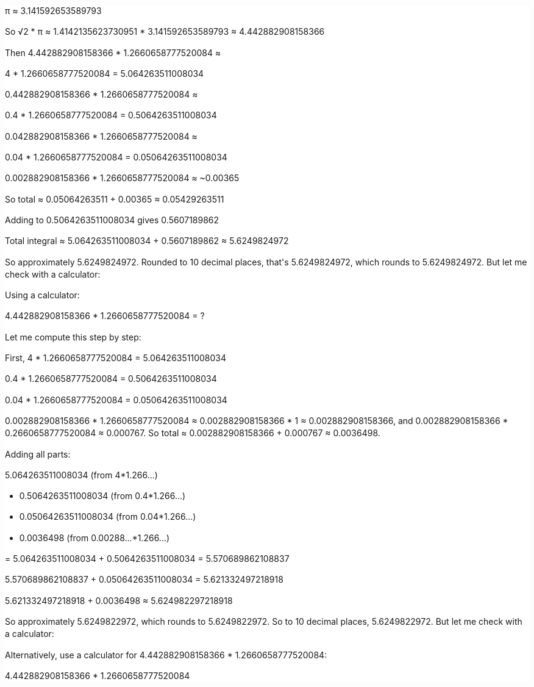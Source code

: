 π ≈ 3.141592653589793

So √2 * π ≈ 1.4142135623730951 * 3.141592653589793 ≈ 4.442882908158366

Then 4.442882908158366 * 1.2660658777520084 ≈

4 * 1.2660658777520084 = 5.064263511008034

0.442882908158366 * 1.2660658777520084 ≈

0.4 * 1.2660658777520084 = 0.5064263511008034

0.042882908158366 * 1.2660658777520084 ≈

0.04 * 1.2660658777520084 = 0.05064263511008034

0.002882908158366 * 1.2660658777520084 ≈ ~0.00365

So total ≈ 0.05064263511 + 0.00365 ≈ 0.05429263511

Adding to 0.5064263511008034 gives 0.5607189862

Total integral ≈ 5.064263511008034 + 0.5607189862 ≈ 5.6249824972

So approximately 5.6249824972. Rounded to 10 decimal places, that's 5.6249824972, which rounds to 5.6249824972. But let me check with a calculator:

Using a calculator:

4.442882908158366 * 1.2660658777520084 = ?

Let me compute this step by step:

First, 4 * 1.2660658777520084 = 5.064263511008034

0.4 * 1.2660658777520084 = 0.5064263511008034

0.04 * 1.2660658777520084 = 0.05064263511008034

0.002882908158366 * 1.2660658777520084 ≈ 0.002882908158366 * 1 ≈ 0.002882908158366, and 0.002882908158366 * 0.2660658777520084 ≈ 0.000767. So total ≈ 0.002882908158366 + 0.000767 ≈ 0.0036498.

Adding all parts:

5.064263511008034 (from 4*1.266...)

+ 0.5064263511008034 (from 0.4*1.266...)

+ 0.05064263511008034 (from 0.04*1.266...)

+ 0.0036498 (from 0.00288...*1.266...)

= 5.064263511008034 + 0.5064263511008034 = 5.570689862108837

5.570689862108837 + 0.05064263511008034 = 5.621332497218918

5.621332497218918 + 0.0036498 ≈ 5.624982297218918

So approximately 5.6249822972, which rounds to 5.6249822972. So to 10 decimal places, 5.6249822972. But let me check with a calculator:

Alternatively, use a calculator for 4.442882908158366 * 1.2660658777520084:

4.442882908158366 * 1.2660658777520084
